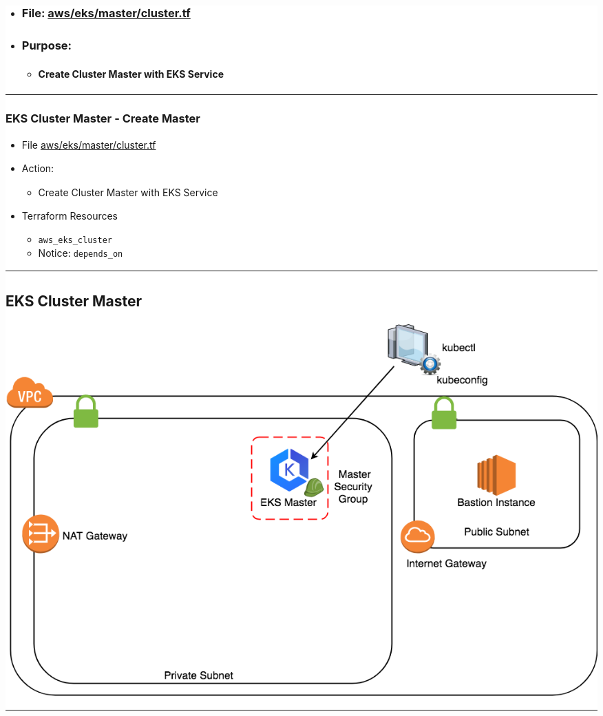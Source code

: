 - ### File: [aws/eks/master/cluster.tf](https://github.com/getamis/vishwakarma/blob/master/aws/eks/master/cluster.tf)

- ### Purpose:
  - #### Create Cluster Master with EKS Service

---

### EKS Cluster Master - Create Master 

- File [aws/eks/master/cluster.tf](https://github.com/getamis/vishwakarma/blob/master/aws/eks/master/cluster.tf)

- Action:
  - Create Cluster Master with EKS Service

- Terraform Resources
  - `aws_eks_cluster`
  - Notice: `depends_on`

---


## EKS Cluster Master 

![](images/vishwakarma-eks-master.png)

--- 